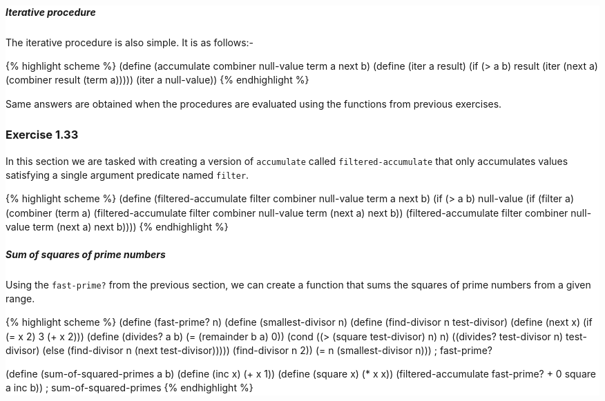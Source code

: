 ##### Iterative procedure

The iterative procedure is also simple. It is as follows:-

{% highlight scheme %}
(define (accumulate combiner null-value term a next b)
  (define (iter a result)
    (if (> a b)
        result
        (iter (next a) (combiner result (term a)))))
  (iter a null-value))
{% endhighlight %}

Same answers are obtained when the procedures are evaluated using the functions from previous exercises.

### Exercise 1.33<a id="Exercise1_33">&nbsp;</a>

In this section we are tasked with creating a version of `accumulate` called `filtered-accumulate` that only accumulates values satisfying a single argument predicate named `filter`.

{% highlight scheme %}
(define (filtered-accumulate filter combiner null-value term a next b)
  (if (> a b)
      null-value
	  (if (filter a)
          (combiner (term a)
                    (filtered-accumulate filter combiner null-value term (next a) next b))
          (filtered-accumulate filter combiner null-value term (next a) next b))))
{% endhighlight %}

##### Sum of squares of prime numbers

Using the `fast-prime?` from the previous section, we can create a function that sums the squares of prime numbers from a given range.

{% highlight scheme %}
(define (fast-prime? n)
   (define (smallest-divisor n)
      (define (find-divisor n test-divisor)
         (define (next x)
            (if (= x 2) 3 (+ x 2)))
         (define (divides? a b)
            (= (remainder b a) 0))
         (cond ((> (square test-divisor) n) n)
               ((divides? test-divisor n) test-divisor)
               (else (find-divisor n (next test-divisor)))))
      (find-divisor n 2))
   (= n (smallest-divisor n)))
; fast-prime?

(define (sum-of-squared-primes a b)
  (define (inc x) (+ x 1))
  (define (square x) (* x x))
  (filtered-accumulate fast-prime? + 0 square a inc b))
; sum-of-squared-primes
{% endhighlight %}
